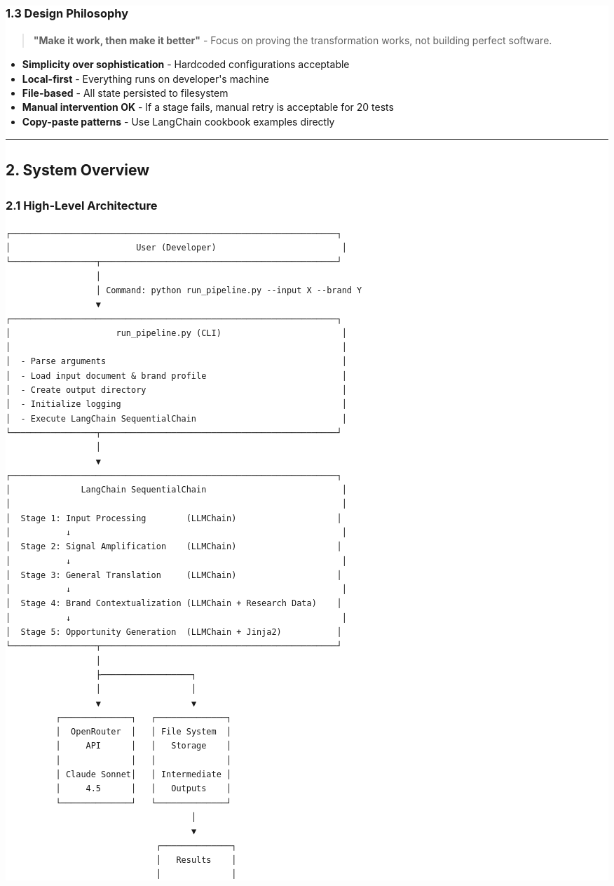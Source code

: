 ### 1.3 Design Philosophy

> **"Make it work, then make it better"** - Focus on proving the transformation works, not building perfect software.

- **Simplicity over sophistication** - Hardcoded configurations acceptable
- **Local-first** - Everything runs on developer's machine
- **File-based** - All state persisted to filesystem
- **Manual intervention OK** - If a stage fails, manual retry is acceptable for 20 tests
- **Copy-paste patterns** - Use LangChain cookbook examples directly

---

## 2. System Overview

### 2.1 High-Level Architecture

```
┌─────────────────────────────────────────────────────────────────┐
│                         User (Developer)                         │
└─────────────────┬───────────────────────────────────────────────┘
                  │
                  │ Command: python run_pipeline.py --input X --brand Y
                  ▼
┌─────────────────────────────────────────────────────────────────┐
│                     run_pipeline.py (CLI)                        │
│                                                                  │
│  - Parse arguments                                               │
│  - Load input document & brand profile                           │
│  - Create output directory                                       │
│  - Initialize logging                                            │
│  - Execute LangChain SequentialChain                             │
└─────────────────┬───────────────────────────────────────────────┘
                  │
                  ▼
┌─────────────────────────────────────────────────────────────────┐
│              LangChain SequentialChain                           │
│                                                                  │
│  Stage 1: Input Processing        (LLMChain)                    │
│           ↓                                                      │
│  Stage 2: Signal Amplification    (LLMChain)                    │
│           ↓                                                      │
│  Stage 3: General Translation     (LLMChain)                    │
│           ↓                                                      │
│  Stage 4: Brand Contextualization (LLMChain + Research Data)    │
│           ↓                                                      │
│  Stage 5: Opportunity Generation  (LLMChain + Jinja2)           │
└─────────────────┬───────────────────────────────────────────────┘
                  │
                  ├──────────────────┐
                  │                  │
                  ▼                  ▼
          ┌──────────────┐   ┌──────────────┐
          │  OpenRouter  │   │ File System  │
          │     API      │   │   Storage    │
          │              │   │              │
          │ Claude Sonnet│   │ Intermediate │
          │     4.5      │   │   Outputs    │
          └──────────────┘   └──────────────┘
                                     │
                                     ▼
                              ┌──────────────┐
                              │   Results    │
                              │              │
```